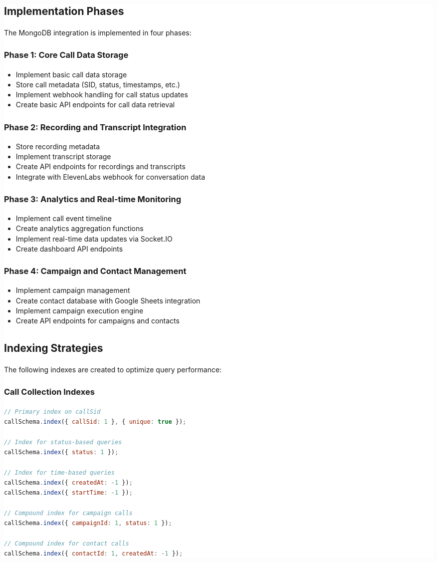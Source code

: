 ## Implementation Phases

The MongoDB integration is implemented in four phases:

### Phase 1: Core Call Data Storage

- Implement basic call data storage
- Store call metadata (SID, status, timestamps, etc.)
- Implement webhook handling for call status updates
- Create basic API endpoints for call data retrieval

### Phase 2: Recording and Transcript Integration

- Store recording metadata
- Implement transcript storage
- Create API endpoints for recordings and transcripts
- Integrate with ElevenLabs webhook for conversation data

### Phase 3: Analytics and Real-time Monitoring

- Implement call event timeline
- Create analytics aggregation functions
- Implement real-time data updates via Socket.IO
- Create dashboard API endpoints

### Phase 4: Campaign and Contact Management

- Implement campaign management
- Create contact database with Google Sheets integration
- Implement campaign execution engine
- Create API endpoints for campaigns and contacts

## Indexing Strategies

The following indexes are created to optimize query performance:

### Call Collection Indexes

```javascript
// Primary index on callSid
callSchema.index({ callSid: 1 }, { unique: true });

// Index for status-based queries
callSchema.index({ status: 1 });

// Index for time-based queries
callSchema.index({ createdAt: -1 });
callSchema.index({ startTime: -1 });

// Compound index for campaign calls
callSchema.index({ campaignId: 1, status: 1 });

// Compound index for contact calls
callSchema.index({ contactId: 1, createdAt: -1 });
```
